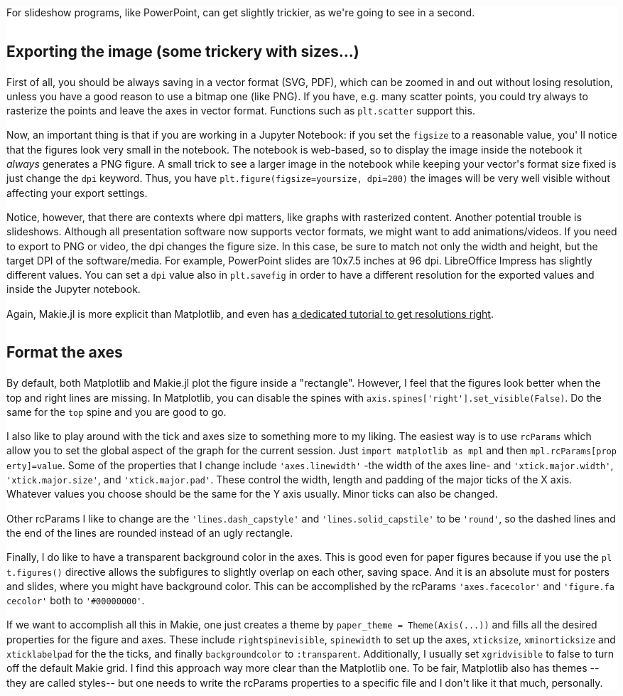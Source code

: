 For slideshow programs, like PowerPoint, can get slightly trickier, as we're going to see in a second.

## Exporting the image (some trickery with sizes...)

First of all, you should be always saving in a vector format (SVG, PDF), which can be zoomed in and out without losing resolution, unless you have a good reason to use a bitmap one (like PNG). If you have, e.g. many scatter points, you could try always to rasterize the points and leave the axes in vector format. Functions such as `plt.scatter` support this.

Now, an important thing is that if you are working in a Jupyter Notebook: if you set the `figsize` to a reasonable value,  you' ll notice that the figures look very small in the notebook. The notebook is web-based, so to display the image inside the notebook it _always_ generates a PNG figure. A small trick to see a larger image in the notebook while keeping your vector's format size fixed is just change the `dpi` keyword. Thus, you have `plt.figure(figsize=yoursize, dpi=200)` the images will be very well visible without affecting your export settings.

Notice, however, that there are contexts where dpi matters, like graphs with rasterized content. Another potential trouble is slideshows. Although all presentation software now supports vector formats, we might want to add animations/videos. If you need to export to PNG or video, the dpi changes the figure size. In this case, be sure to match not only the width and height, but the target DPI of the software/media. For example, PowerPoint slides are 10x7.5 inches at 96 dpi. LibreOffice Impress has slightly different values. You can set a `dpi` value also in `plt.savefig` in order to have a different resolution for the exported values and inside the Jupyter notebook. 

Again, Makie.jl is more explicit than Matplotlib, and even has [a dedicated tutorial to get resolutions right](https://docs.makie.org/stable/tutorials/aspect-tutorial). 

## Format the axes

By default, both Matplotlib and Makie.jl plot the figure inside a "rectangle". However, I feel that the figures look better when the top and right lines are missing. In Matplotlib, you can disable the spines with `axis.spines['right'].set_visible(False)`. Do the same for the `top` spine and you are good to go. 

I also like to play around with the tick and axes size to something more to my liking. The easiest way is to use `rcParams` which allow you to set the global aspect of the graph for the current session. Just `import matplotlib as mpl` and then `mpl.rcParams[property]=value`. Some of the properties that I change include `'axes.linewidth'` -the width of the axes line- and `'xtick.major.width'`, `'xtick.major.size'`, and `'xtick.major.pad'`. These control the width, length and padding of the major ticks of the X axis. Whatever values you choose should be the same for the Y axis usually. Minor ticks can also be changed.

Other rcParams I like to change are the `'lines.dash_capstyle'` and `'lines.solid_capstile'` to be `'round'`, so the dashed lines and the end of the lines are rounded instead of an ugly rectangle. 

Finally, I do like to have a transparent background color in the axes. This is good even for paper figures because if you use the `plt.figures()` directive allows the subfigures to slightly overlap on each other, saving space. And it is an absolute must for posters and slides, where you might have background color. This can be accomplished by the rcParams `'axes.facecolor'` and `'figure.facecolor'` both to `'#00000000'`. 

If we want to accomplish all this in Makie, one just creates a theme by `paper_theme = Theme(Axis(...))` and fills all the desired properties for the figure and axes. These include `rightspinevisible`, `spinewidth` to set up the axes, `xticksize`, `xminorticksize` and `xticklabelpad` for the the ticks, and finally `backgroundcolor` to `:transparent`. Additionally, I usually set `xgridvisible` to false to turn off the default Makie grid. I find this approach way more clear than the Matplotlib one. To be fair, Matplotlib also has themes --they are called styles-- but one needs to write the rcParams properties to a specific file and I don't like it that much, personally. 

